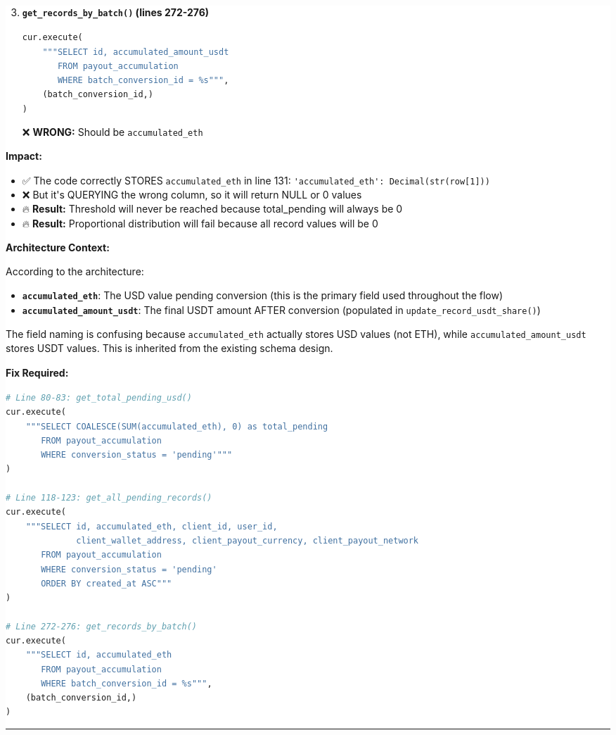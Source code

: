 3. **`get_records_by_batch()` (lines 272-276)**
   ```python
   cur.execute(
       """SELECT id, accumulated_amount_usdt
          FROM payout_accumulation
          WHERE batch_conversion_id = %s""",
       (batch_conversion_id,)
   )
   ```
   ❌ **WRONG:** Should be `accumulated_eth`

**Impact:**
- ✅ The code correctly STORES `accumulated_eth` in line 131: `'accumulated_eth': Decimal(str(row[1]))`
- ❌ But it's QUERYING the wrong column, so it will return NULL or 0 values
- 🔥 **Result:** Threshold will never be reached because total_pending will always be 0
- 🔥 **Result:** Proportional distribution will fail because all record values will be 0

**Architecture Context:**

According to the architecture:
- **`accumulated_eth`**: The USD value pending conversion (this is the primary field used throughout the flow)
- **`accumulated_amount_usdt`**: The final USDT amount AFTER conversion (populated in `update_record_usdt_share()`)

The field naming is confusing because `accumulated_eth` actually stores USD values (not ETH), while `accumulated_amount_usdt` stores USDT values. This is inherited from the existing schema design.

**Fix Required:**
```python
# Line 80-83: get_total_pending_usd()
cur.execute(
    """SELECT COALESCE(SUM(accumulated_eth), 0) as total_pending
       FROM payout_accumulation
       WHERE conversion_status = 'pending'"""
)

# Line 118-123: get_all_pending_records()
cur.execute(
    """SELECT id, accumulated_eth, client_id, user_id,
              client_wallet_address, client_payout_currency, client_payout_network
       FROM payout_accumulation
       WHERE conversion_status = 'pending'
       ORDER BY created_at ASC"""
)

# Line 272-276: get_records_by_batch()
cur.execute(
    """SELECT id, accumulated_eth
       FROM payout_accumulation
       WHERE batch_conversion_id = %s""",
    (batch_conversion_id,)
)
```

---